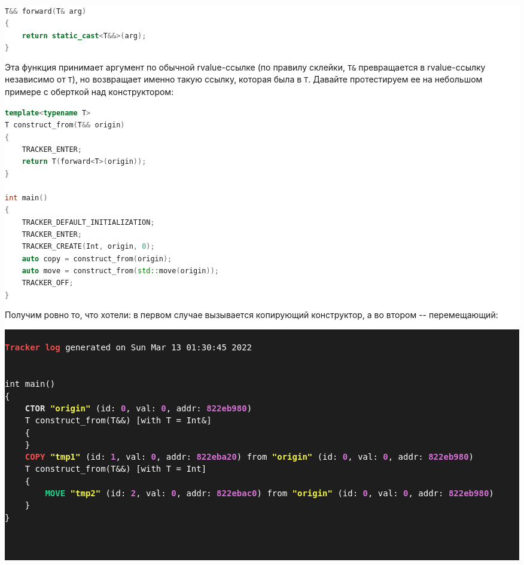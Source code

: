 ```cpp
T&& forward(T& arg)
{
    return static_cast<T&&>(arg);
}
```

Эта функция принимает аргумент по обычной rvalue-ссылке (по правилу склейки, `T&` превращается в rvalue-ссылку независимо от `T`), но возвращает именно такую ссылку, которая была в `T`. Давайте протестируем ее на небольшом примере с оберткой над конструктором:
```cpp
template<typename T>
T construct_from(T&& origin)
{
    TRACKER_ENTER;
    return T(forward<T>(origin));
}

int main()
{
    TRACKER_DEFAULT_INITIALIZATION;
    TRACKER_ENTER;
    TRACKER_CREATE(Int, origin, 0);
    auto copy = construct_from(origin);
    auto move = construct_from(std::move(origin));
    TRACKER_OFF;
}
```

Получим ровно то, что хотели: в первом случае вызывается копирующий конструктор, а во втором -- перемещающий:
<pre style = "background-color: #1e1e1e; color: #FFFFFF"><span class="inner-pre" style="font-size: 14px">
<b><font color=#f14c4c>Tracker log </font></b>generated on Sun Mar 13 01:30:45 2022


int main()
{
    <b><font color=#e5e5e5>CTOR </font></b><b><font color=#f5f543>"origin" </font></b>(id: <b><font color=#d670d6>0</font></b>, val: <b><font color=#d670d6>0</font></b>, addr: <b><font color=#d670d6>822eb980</font></b>)
    T construct_from(T&&) [with T = Int&]
    {
    }
    <b><font color=#f14c4c>COPY </font></b><b><font color=#f5f543>"tmp1" </font></b>(id: <b><font color=#d670d6>1</font></b>, val: <b><font color=#d670d6>0</font></b>, addr: <b><font color=#d670d6>822eba20</font></b>) from <b><font color=#f5f543>"origin" </font></b>(id: <b><font color=#d670d6>0</font></b>, val: <b><font color=#d670d6>0</font></b>, addr: <b><font color=#d670d6>822eb980</font></b>)
    T construct_from(T&&) [with T = Int]
    {
        <b><font color=#23d18b>MOVE </font></b><b><font color=#f5f543>"tmp2" </font></b>(id: <b><font color=#d670d6>2</font></b>, val: <b><font color=#d670d6>0</font></b>, addr: <b><font color=#d670d6>822ebac0</font></b>) from <b><font color=#f5f543>"origin" </font></b>(id: <b><font color=#d670d6>0</font></b>, val: <b><font color=#d670d6>0</font></b>, addr: <b><font color=#d670d6>822eb980</font></b>)
    }
}
